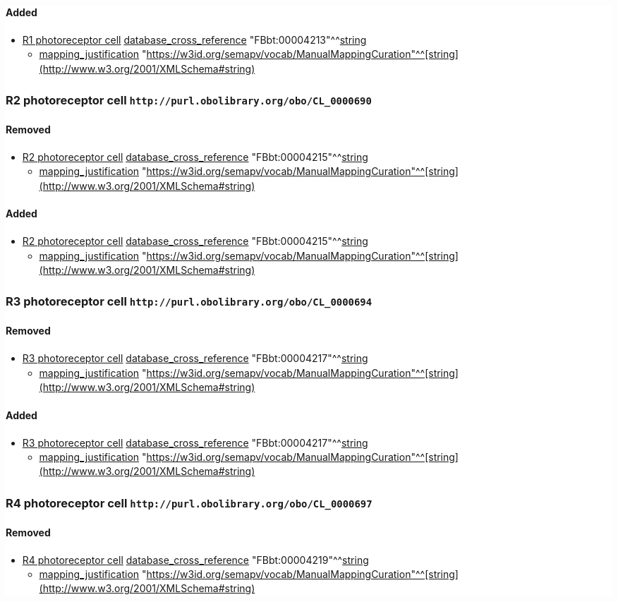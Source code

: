 #### Added
- [R1 photoreceptor cell](http://purl.obolibrary.org/obo/CL_0000687) [database_cross_reference](http://www.geneontology.org/formats/oboInOwl#hasDbXref) "FBbt:00004213"^^[string](http://www.w3.org/2001/XMLSchema#string) 
  - [mapping_justification](https://w3id.org/sssom/mapping_justification) "https://w3id.org/semapv/vocab/ManualMappingCuration"^^[string](http://www.w3.org/2001/XMLSchema#string) 


### R2 photoreceptor cell `http://purl.obolibrary.org/obo/CL_0000690`
#### Removed
- [R2 photoreceptor cell](http://purl.obolibrary.org/obo/CL_0000690) [database_cross_reference](http://www.geneontology.org/formats/oboInOwl#hasDbXref) "FBbt:00004215"^^[string](http://www.w3.org/2001/XMLSchema#string) 
  - [mapping_justification](http://purl.obolibrary.org/obo/mapping_justification) "https://w3id.org/semapv/vocab/ManualMappingCuration"^^[string](http://www.w3.org/2001/XMLSchema#string) 

#### Added
- [R2 photoreceptor cell](http://purl.obolibrary.org/obo/CL_0000690) [database_cross_reference](http://www.geneontology.org/formats/oboInOwl#hasDbXref) "FBbt:00004215"^^[string](http://www.w3.org/2001/XMLSchema#string) 
  - [mapping_justification](https://w3id.org/sssom/mapping_justification) "https://w3id.org/semapv/vocab/ManualMappingCuration"^^[string](http://www.w3.org/2001/XMLSchema#string) 


### R3 photoreceptor cell `http://purl.obolibrary.org/obo/CL_0000694`
#### Removed
- [R3 photoreceptor cell](http://purl.obolibrary.org/obo/CL_0000694) [database_cross_reference](http://www.geneontology.org/formats/oboInOwl#hasDbXref) "FBbt:00004217"^^[string](http://www.w3.org/2001/XMLSchema#string) 
  - [mapping_justification](http://purl.obolibrary.org/obo/mapping_justification) "https://w3id.org/semapv/vocab/ManualMappingCuration"^^[string](http://www.w3.org/2001/XMLSchema#string) 

#### Added
- [R3 photoreceptor cell](http://purl.obolibrary.org/obo/CL_0000694) [database_cross_reference](http://www.geneontology.org/formats/oboInOwl#hasDbXref) "FBbt:00004217"^^[string](http://www.w3.org/2001/XMLSchema#string) 
  - [mapping_justification](https://w3id.org/sssom/mapping_justification) "https://w3id.org/semapv/vocab/ManualMappingCuration"^^[string](http://www.w3.org/2001/XMLSchema#string) 


### R4 photoreceptor cell `http://purl.obolibrary.org/obo/CL_0000697`
#### Removed
- [R4 photoreceptor cell](http://purl.obolibrary.org/obo/CL_0000697) [database_cross_reference](http://www.geneontology.org/formats/oboInOwl#hasDbXref) "FBbt:00004219"^^[string](http://www.w3.org/2001/XMLSchema#string) 
  - [mapping_justification](http://purl.obolibrary.org/obo/mapping_justification) "https://w3id.org/semapv/vocab/ManualMappingCuration"^^[string](http://www.w3.org/2001/XMLSchema#string) 
